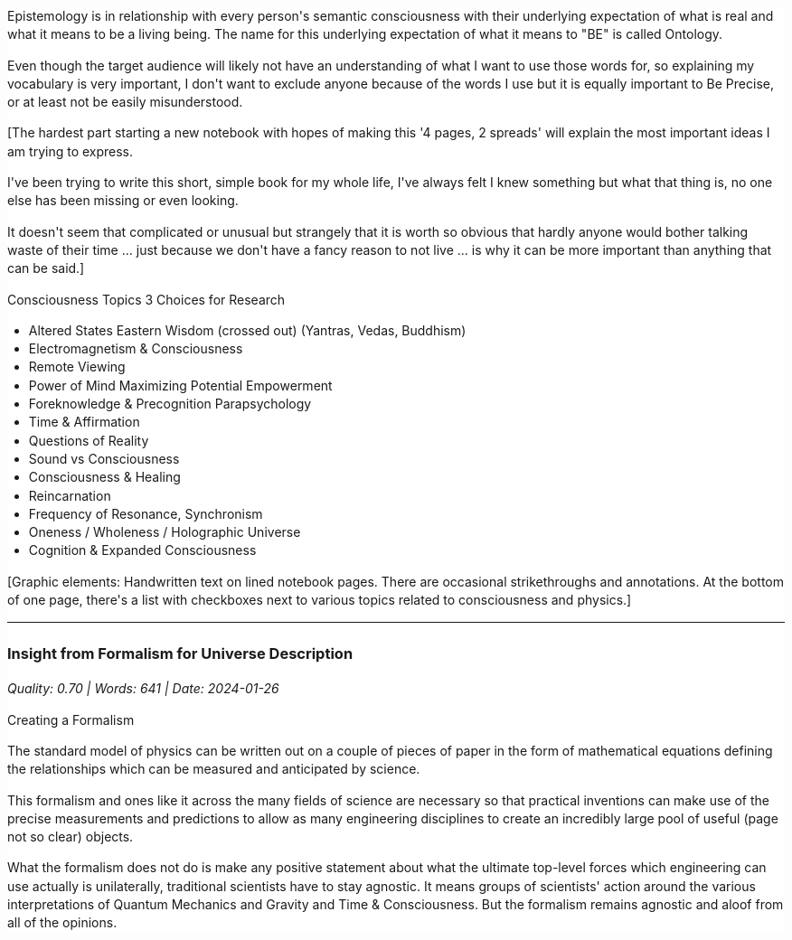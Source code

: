 Epistemology is in relationship with every person's semantic consciousness with their underlying expectation of what is real and what it means to be a living being. The name for this underlying expectation of what it means to "BE" is called Ontology.

Even though the target audience will likely not have an understanding of what I want to use those words for, so explaining my vocabulary is very important, I don't want to exclude anyone because of the words I use but it is equally important to Be Precise, or at least not be easily misunderstood.

[The hardest part starting a new notebook with hopes of making this '4 pages, 2 spreads' will explain the most important ideas I am trying to express.

I've been trying to write this short, simple book for my whole life, I've always felt I knew something but what that thing is, no one else has been missing or even looking.

It doesn't seem that complicated or unusual but strangely that it is worth so obvious that hardly anyone would bother talking waste of their time ... just because we don't have a fancy reason to not live ... is why it can be more important than anything that can be said.]

Consciousness Topics
3 Choices for Research

- Altered States Eastern Wisdom (crossed out) (Yantras, Vedas, Buddhism)
- Electromagnetism & Consciousness
- Remote Viewing
- Power of Mind Maximizing Potential Empowerment
- Foreknowledge & Precognition Parapsychology
- Time & Affirmation
- Questions of Reality
- Sound vs Consciousness
- Consciousness & Healing
- Reincarnation
- Frequency of Resonance, Synchronism
- Oneness / Wholeness / Holographic Universe
- Cognition & Expanded Consciousness

[Graphic elements: Handwritten text on lined notebook pages. There are occasional strikethroughs and annotations. At the bottom of one page, there's a list with checkboxes next to various topics related to consciousness and physics.]

---

### Insight from Formalism for Universe Description
*Quality: 0.70 | Words: 641 | Date: 2024-01-26*

Creating a Formalism

The standard model of physics can be written out on a couple of pieces of paper in the form of mathematical equations defining the relationships which can be measured and anticipated by science.

This formalism and ones like it across the many fields of science are necessary so that practical inventions can make use of the precise measurements and predictions to allow as many engineering disciplines to create an incredibly large pool of useful (page not so clear) objects.

What the formalism does not do is make any positive statement about what the ultimate top-level forces which engineering can use actually is unilaterally, traditional scientists have to stay agnostic. It means groups of scientists' action around the various interpretations of Quantum Mechanics and Gravity and Time & Consciousness. But the formalism remains agnostic and aloof from all of the opinions.
